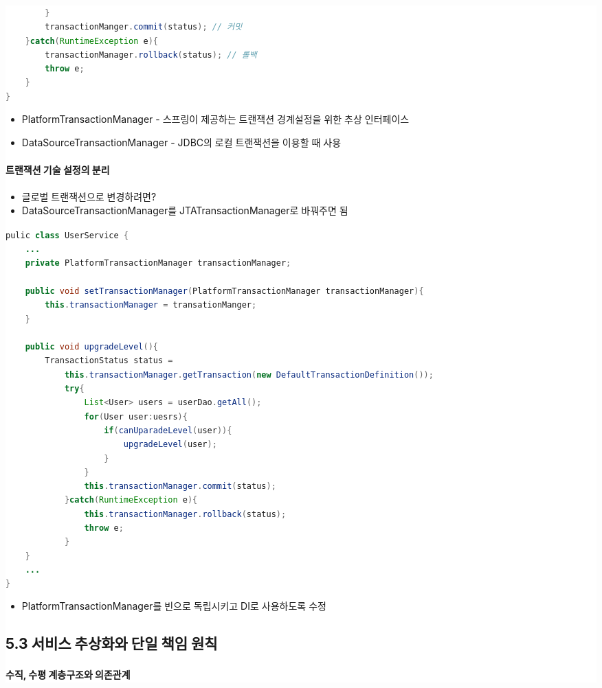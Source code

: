 ``` java
		}
		transactionManger.commit(status); // 커밋
	}catch(RuntimeException e){
		transactionManager.rollback(status); // 롤백
		throw e;
	}
}
```

- PlatformTransactionManager - 스프링이 제공하는 트랜잭션 경계설정을 위한 추상 인터페이스

- DataSourceTransactionManager - JDBC의 로컬 트랜잭션을 이용할 때 사용

#### 트랜잭션 기술 설정의 분리

- 글로벌 트랜잭션으로 변경하려면?
- DataSourceTransactionManager를 JTATransactionManager로 바꿔주면 됨

``` java
pulic class UserService {
	...
	private PlatformTransactionManager transactionManager;
	
	public void setTransactionManager(PlatformTransactionManager transactionManager){
		this.transactionManager = transationManger;
	}
	
	public void upgradeLevel(){
		TransactionStatus status = 
			this.transactionManager.getTransaction(new DefaultTransactionDefinition());
			try{
				List<User> users = userDao.getAll();
				for(User user:uesrs){
					if(canUparadeLevel(user)){
						upgradeLevel(user);
					}
				}
                this.transactionManager.commit(status);
			}catch(RuntimeException e){
                this.transactionManager.rollback(status);
                throw e;
            }
	}
    ...
}
```

- PlatformTransactionManager를 빈으로 독립시키고 DI로 사용하도록 수정



## 5.3 서비스 추상화와 단일 책임 원칙

#### 수직, 수평 계층구조와 의존관계
